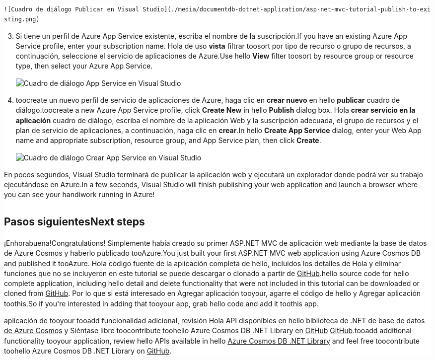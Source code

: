     ![Cuadro de diálogo Publicar en Visual Studio](./media/documentdb-dotnet-application/asp-net-mvc-tutorial-publish-to-existing.png)

3. <span data-ttu-id="c9d5a-317">Si tiene un perfil de Azure App Service existente, escriba el nombre de la suscripción.</span><span class="sxs-lookup"><span data-stu-id="c9d5a-317">If you have an existing Azure App Service profile, enter your subscription name.</span></span> <span data-ttu-id="c9d5a-318">Hola de uso **vista** filtrar toosort por tipo de recurso o grupo de recursos, a continuación, seleccione el servicio de aplicaciones de Azure.</span><span class="sxs-lookup"><span data-stu-id="c9d5a-318">Use hello **View** filter toosort by resource group or resource type, then select your Azure App Service.</span></span> 
   
    ![Cuadro de diálogo App Service en Visual Studio](./media/documentdb-dotnet-application/asp-net-mvc-tutorial-app-service.png)

4. <span data-ttu-id="c9d5a-320">toocreate un nuevo perfil de servicio de aplicaciones de Azure, haga clic en **crear nuevo** en hello **publicar** cuadro de diálogo.</span><span class="sxs-lookup"><span data-stu-id="c9d5a-320">toocreate a new Azure App Service profile, click **Create New** in hello **Publish** dialog box.</span></span> <span data-ttu-id="c9d5a-321">Hola **crear servicio en la aplicación** cuadro de diálogo, escriba el nombre de la aplicación Web y la suscripción adecuada, el grupo de recursos y el plan de servicio de aplicaciones, a continuación, haga clic en **crear**.</span><span class="sxs-lookup"><span data-stu-id="c9d5a-321">In hello **Create App Service** dialog, enter your Web App name and appropriate subscription, resource group, and App Service plan, then click **Create**.</span></span>

    ![Cuadro de diálogo Crear App Service en Visual Studio](./media/documentdb-dotnet-application/asp-net-mvc-tutorial-create-app-service.png)

<span data-ttu-id="c9d5a-323">En pocos segundos, Visual Studio terminará de publicar la aplicación web y ejecutará un explorador donde podrá ver su trabajo ejecutándose en Azure.</span><span class="sxs-lookup"><span data-stu-id="c9d5a-323">In a few seconds, Visual Studio will finish publishing your web application and launch a browser where you can see your handiwork running in Azure!</span></span>



## <span data-ttu-id="c9d5a-324"><a name="_Toc395637775"></a>Pasos siguientes</span><span class="sxs-lookup"><span data-stu-id="c9d5a-324"><a name="_Toc395637775"></a>Next steps</span></span>
<span data-ttu-id="c9d5a-325">¡Enhorabuena!</span><span class="sxs-lookup"><span data-stu-id="c9d5a-325">Congratulations!</span></span> <span data-ttu-id="c9d5a-326">Simplemente había creado su primer ASP.NET MVC de aplicación web mediante la base de datos de Azure Cosmos y haberlo publicado tooAzure.</span><span class="sxs-lookup"><span data-stu-id="c9d5a-326">You just built your first ASP.NET MVC web application using Azure Cosmos DB and published it tooAzure.</span></span> <span data-ttu-id="c9d5a-327">Hola código fuente de la aplicación completa de hello, incluidos los detalles de Hola y eliminar funciones que no se incluyeron en este tutorial se puede descargar o clonado a partir de [GitHub][GitHub].</span><span class="sxs-lookup"><span data-stu-id="c9d5a-327">hello source code for hello complete application, including hello detail and delete functionality that were not included in this tutorial can be downloaded or cloned from [GitHub][GitHub].</span></span> <span data-ttu-id="c9d5a-328">Por lo que si está interesado en Agregar aplicación tooyour, agarre el código de hello y Agregar aplicación toothis.</span><span class="sxs-lookup"><span data-stu-id="c9d5a-328">So if you're interested in adding that tooyour app, grab hello code and add it toothis app.</span></span>

<span data-ttu-id="c9d5a-329">aplicación de tooyour tooadd funcionalidad adicional, revisión Hola API disponibles en hello [biblioteca de .NET de base de datos de Azure Cosmos](/dotnet/api/overview/azure/cosmosdb?view=azure-dotnet) y Siéntase libre toocontribute toohello Azure Cosmos DB .NET Library en [GitHub] [GitHub].</span><span class="sxs-lookup"><span data-stu-id="c9d5a-329">tooadd additional functionality tooyour application, review hello APIs available in hello [Azure Cosmos DB .NET Library](/dotnet/api/overview/azure/cosmosdb?view=azure-dotnet) and feel free toocontribute toohello Azure Cosmos DB .NET Library on [GitHub][GitHub].</span></span> 


[\*]: https://microsoft.sharepoint.com/teams/DocDB/Shared%20Documents/Documentation/Docs.LatestVersions/PicExportError
[Visual Studio Express]: http://www.visualstudio.com/products/visual-studio-express-vs.aspx
[Microsoft Web Platform Installer]: http://www.microsoft.com/web/downloads/platform.aspx
[Preventing Cross-Site Request Forgery]: http://go.microsoft.com/fwlink/?LinkID=517254
[Basic CRUD Operations in ASP.NET MVC]: http://go.microsoft.com/fwlink/?LinkId=317598
[GitHub]: https://github.com/Azure-Samples/documentdb-net-todo-app